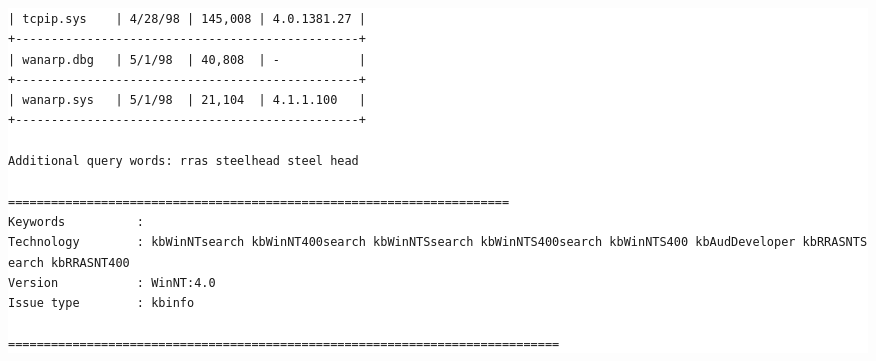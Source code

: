 	| tcpip.sys    | 4/28/98 | 145,008 | 4.0.1381.27 | 
	+------------------------------------------------+
	| wanarp.dbg   | 5/1/98  | 40,808  | -           | 
	+------------------------------------------------+
	| wanarp.sys   | 5/1/98  | 21,104  | 4.1.1.100   | 
	+------------------------------------------------+
	
	Additional query words: rras steelhead steel head
	
	======================================================================
	Keywords          :  
	Technology        : kbWinNTsearch kbWinNT400search kbWinNTSsearch kbWinNTS400search kbWinNTS400 kbAudDeveloper kbRRASNTSearch kbRRASNT400
	Version           : WinNT:4.0
	Issue type        : kbinfo
	
	=============================================================================
	
